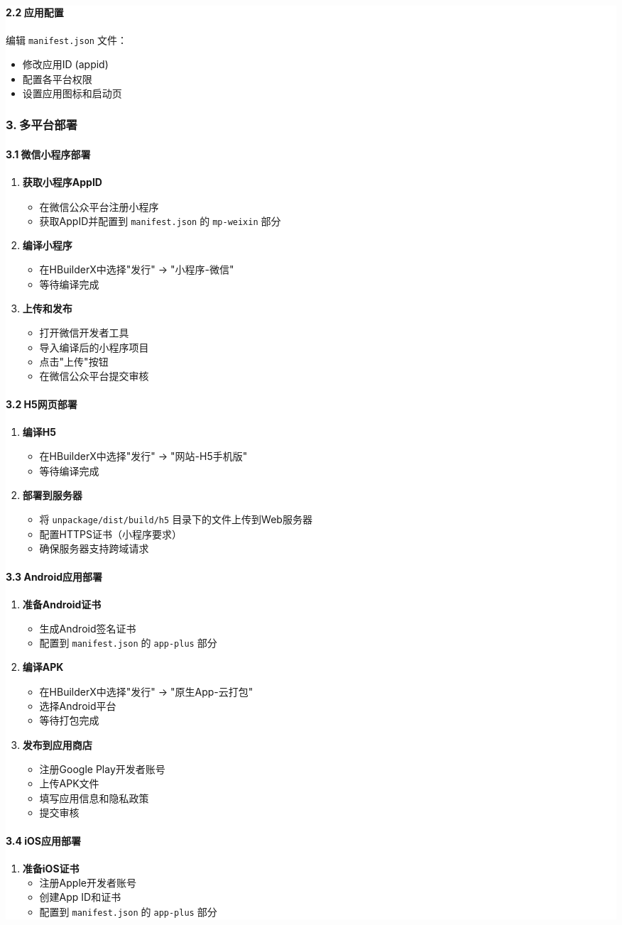#### 2.2 应用配置
编辑 `manifest.json` 文件：

- 修改应用ID (appid)
- 配置各平台权限
- 设置应用图标和启动页

### 3. 多平台部署

#### 3.1 微信小程序部署
1. **获取小程序AppID**
   - 在微信公众平台注册小程序
   - 获取AppID并配置到 `manifest.json` 的 `mp-weixin` 部分

2. **编译小程序**
   - 在HBuilderX中选择"发行" → "小程序-微信"
   - 等待编译完成

3. **上传和发布**
   - 打开微信开发者工具
   - 导入编译后的小程序项目
   - 点击"上传"按钮
   - 在微信公众平台提交审核

#### 3.2 H5网页部署
1. **编译H5**
   - 在HBuilderX中选择"发行" → "网站-H5手机版"
   - 等待编译完成

2. **部署到服务器**
   - 将 `unpackage/dist/build/h5` 目录下的文件上传到Web服务器
   - 配置HTTPS证书（小程序要求）
   - 确保服务器支持跨域请求

#### 3.3 Android应用部署
1. **准备Android证书**
   - 生成Android签名证书
   - 配置到 `manifest.json` 的 `app-plus` 部分

2. **编译APK**
   - 在HBuilderX中选择"发行" → "原生App-云打包"
   - 选择Android平台
   - 等待打包完成

3. **发布到应用商店**
   - 注册Google Play开发者账号
   - 上传APK文件
   - 填写应用信息和隐私政策
   - 提交审核

#### 3.4 iOS应用部署
1. **准备iOS证书**
   - 注册Apple开发者账号
   - 创建App ID和证书
   - 配置到 `manifest.json` 的 `app-plus` 部分
